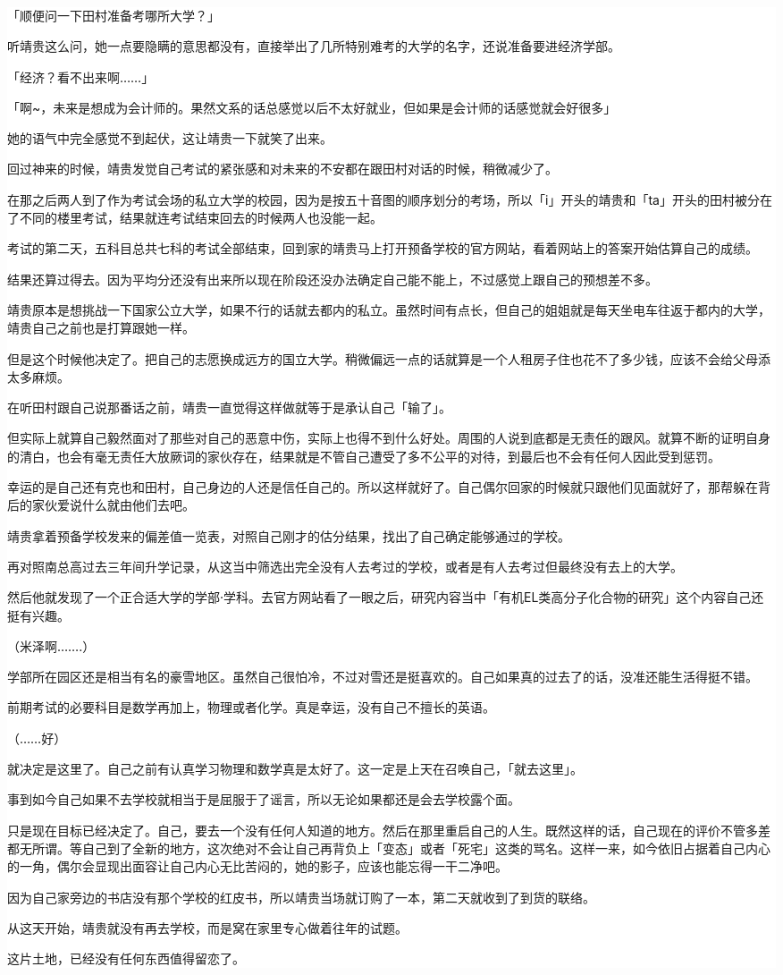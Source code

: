 「顺便问一下田村准备考哪所大学？」

听靖贵这么问，她一点要隐瞒的意思都没有，直接举出了几所特别难考的大学的名字，还说准备要进经济学部。

「经济？看不出来啊……」

「啊~，未来是想成为会计师的。果然文系的话总感觉以后不太好就业，但如果是会计师的话感觉就会好很多」

她的语气中完全感觉不到起伏，这让靖贵一下就笑了出来。

回过神来的时候，靖贵发觉自己考试的紧张感和对未来的不安都在跟田村对话的时候，稍微减少了。

在那之后两人到了作为考试会场的私立大学的校园，因为是按五十音图的顺序划分的考场，所以「i」开头的靖贵和「ta」开头的田村被分在了不同的楼里考试，结果就连考试结束回去的时候两人也没能一起。

考试的第二天，五科目总共七科的考试全部结束，回到家的靖贵马上打开预备学校的官方网站，看着网站上的答案开始估算自己的成绩。

结果还算过得去。因为平均分还没有出来所以现在阶段还没办法确定自己能不能上，不过感觉上跟自己的预想差不多。

靖贵原本是想挑战一下国家公立大学，如果不行的话就去都内的私立。虽然时间有点长，但自己的姐姐就是每天坐电车往返于都内的大学，靖贵自己之前也是打算跟她一样。

但是这个时候他决定了。把自己的志愿换成远方的国立大学。稍微偏远一点的话就算是一个人租房子住也花不了多少钱，应该不会给父母添太多麻烦。

在听田村跟自己说那番话之前，靖贵一直觉得这样做就等于是承认自己「输了」。

但实际上就算自己毅然面对了那些对自己的恶意中伤，实际上也得不到什么好处。周围的人说到底都是无责任的跟风。就算不断的证明自身的清白，也会有毫无责任大放厥词的家伙存在，结果就是不管自己遭受了多不公平的对待，到最后也不会有任何人因此受到惩罚。

幸运的是自己还有克也和田村，自己身边的人还是信任自己的。所以这样就好了。自己偶尔回家的时候就只跟他们见面就好了，那帮躲在背后的家伙爱说什么就由他们去吧。

靖贵拿着预备学校发来的偏差值一览表，对照自己刚才的估分结果，找出了自己确定能够通过的学校。

再对照南总高过去三年间升学记录，从这当中筛选出完全没有人去考过的学校，或者是有人去考过但最终没有去上的大学。

然后他就发现了一个正合适大学的学部·学科。去官方网站看了一眼之后，研究内容当中「有机EL类高分子化合物的研究」这个内容自己还挺有兴趣。

（米泽啊…….）

学部所在园区还是相当有名的豪雪地区。虽然自己很怕冷，不过对雪还是挺喜欢的。自己如果真的过去了的话，没准还能生活得挺不错。

前期考试的必要科目是数学再加上，物理或者化学。真是幸运，没有自己不擅长的英语。

（……好）

就决定是这里了。自己之前有认真学习物理和数学真是太好了。这一定是上天在召唤自己，「就去这里」。

事到如今自己如果不去学校就相当于是屈服于了谣言，所以无论如果都还是会去学校露个面。

只是现在目标已经决定了。自己，要去一个没有任何人知道的地方。然后在那里重启自己的人生。既然这样的话，自己现在的评价不管多差都无所谓。等自己到了全新的地方，这次绝对不会让自己再背负上「变态」或者「死宅」这类的骂名。这样一来，如今依旧占据着自己内心的一角，偶尔会显现出面容让自己内心无比苦闷的，她的影子，应该也能忘得一干二净吧。

因为自己家旁边的书店没有那个学校的红皮书，所以靖贵当场就订购了一本，第二天就收到了到货的联络。

从这天开始，靖贵就没有再去学校，而是窝在家里专心做着往年的试题。

这片土地，已经没有任何东西值得留恋了。

